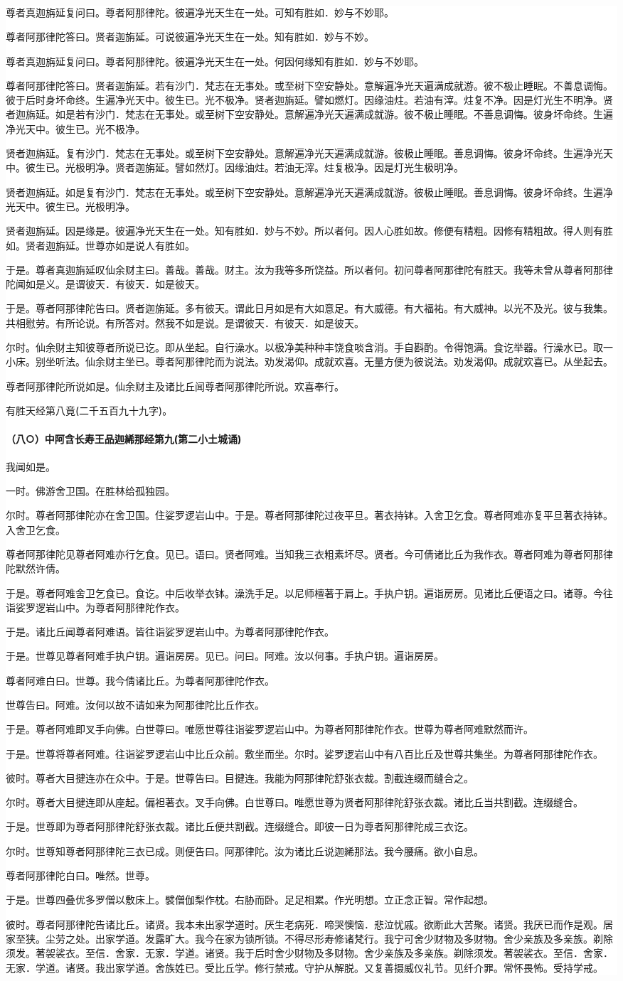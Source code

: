 尊者真迦旃延复问曰。尊者阿那律陀。彼遍净光天生在一处。可知有胜如．妙与不妙耶。

尊者阿那律陀答曰。贤者迦旃延。可说彼遍净光天生在一处。知有胜如．妙与不妙。

尊者真迦旃延复问曰。尊者阿那律陀。彼遍净光天生在一处。何因何缘知有胜如．妙与不妙耶。

尊者阿那律陀答曰。贤者迦旃延。若有沙门．梵志在无事处。或至树下空安静处。意解遍净光天遍满成就游。彼不极止睡眠。不善息调悔。彼于后时身坏命终。生遍净光天中。彼生已。光不极净。贤者迦旃延。譬如燃灯。因缘油炷。若油有滓。炷复不净。因是灯光生不明净。贤者迦旃延。如是若有沙门．梵志在无事处。或至树下空安静处。意解遍净光天遍满成就游。彼不极止睡眠。不善息调悔。彼身坏命终。生遍净光天中。彼生已。光不极净。

贤者迦旃延。复有沙门．梵志在无事处。或至树下空安静处。意解遍净光天遍满成就游。彼极止睡眠。善息调悔。彼身坏命终。生遍净光天中。彼生已。光极明净。贤者迦旃延。譬如然灯。因缘油炷。若油无滓。炷复极净。因是灯光生极明净。

贤者迦旃延。如是复有沙门．梵志在无事处。或至树下空安静处。意解遍净光天遍满成就游。彼极止睡眠。善息调悔。彼身坏命终。生遍净光天中。彼生已。光极明净。

贤者迦旃延。因是缘是。彼遍净光天生在一处。知有胜如．妙与不妙。所以者何。因人心胜如故。修便有精粗。因修有精粗故。得人则有胜如。贤者迦旃延。世尊亦如是说人有胜如。

于是。尊者真迦旃延叹仙余财主曰。善哉。善哉。财主。汝为我等多所饶益。所以者何。初问尊者阿那律陀有胜天。我等未曾从尊者阿那律陀闻如是义。是谓彼天．有彼天．如是彼天。

于是。尊者阿那律陀告曰。贤者迦旃延。多有彼天。谓此日月如是有大如意足。有大威德。有大福祐。有大威神。以光不及光。彼与我集。共相慰劳。有所论说。有所答对。然我不如是说。是谓彼天．有彼天．如是彼天。

尔时。仙余财主知彼尊者所说已讫。即从坐起。自行澡水。以极净美种种丰饶食啖含消。手自斟酌。令得饱满。食讫举器。行澡水已。取一小床。别坐听法。仙余财主坐已。尊者阿那律陀而为说法。劝发渴仰。成就欢喜。无量方便为彼说法。劝发渴仰。成就欢喜已。从坐起去。

尊者阿那律陀所说如是。仙余财主及诸比丘闻尊者阿那律陀所说。欢喜奉行。

有胜天经第八竟(二千五百九十九字)。

#### （八○）中阿含长寿王品迦絺那经第九(第二小土城诵)

我闻如是。

一时。佛游舍卫国。在胜林给孤独园。

尔时。尊者阿那律陀亦在舍卫国。住娑罗逻岩山中。于是。尊者阿那律陀过夜平旦。著衣持钵。入舍卫乞食。尊者阿难亦复平旦著衣持钵。入舍卫乞食。

尊者阿那律陀见尊者阿难亦行乞食。见已。语曰。贤者阿难。当知我三衣粗素坏尽。贤者。今可倩诸比丘为我作衣。尊者阿难为尊者阿那律陀默然许倩。

于是。尊者阿难舍卫乞食已。食讫。中后收举衣钵。澡洗手足。以尼师檀著于肩上。手执户钥。遍诣房房。见诸比丘便语之曰。诸尊。今往诣娑罗逻岩山中。为尊者阿那律陀作衣。

于是。诸比丘闻尊者阿难语。皆往诣娑罗逻岩山中。为尊者阿那律陀作衣。

于是。世尊见尊者阿难手执户钥。遍诣房房。见已。问曰。阿难。汝以何事。手执户钥。遍诣房房。

尊者阿难白曰。世尊。我今倩诸比丘。为尊者阿那律陀作衣。

世尊告曰。阿难。汝何以故不请如来为阿那律陀比丘作衣。

于是。尊者阿难即叉手向佛。白世尊曰。唯愿世尊往诣娑罗逻岩山中。为尊者阿那律陀作衣。世尊为尊者阿难默然而许。

于是。世尊将尊者阿难。往诣娑罗逻岩山中比丘众前。敷坐而坐。尔时。娑罗逻岩山中有八百比丘及世尊共集坐。为尊者阿那律陀作衣。

彼时。尊者大目揵连亦在众中。于是。世尊告曰。目揵连。我能为阿那律陀舒张衣裁。割截连缀而缝合之。

尔时。尊者大目揵连即从座起。偏袒著衣。叉手向佛。白世尊曰。唯愿世尊为贤者阿那律陀舒张衣裁。诸比丘当共割截。连缀缝合。

于是。世尊即为尊者阿那律陀舒张衣裁。诸比丘便共割截。连缀缝合。即彼一日为尊者阿那律陀成三衣讫。

尔时。世尊知尊者阿那律陀三衣已成。则便告曰。阿那律陀。汝为诸比丘说迦絺那法。我今腰痛。欲小自息。

尊者阿那律陀白曰。唯然。世尊。

于是。世尊四叠优多罗僧以敷床上。襞僧伽梨作枕。右胁而卧。足足相累。作光明想。立正念正智。常作起想。

彼时。尊者阿那律陀告诸比丘。诸贤。我本未出家学道时。厌生老病死．啼哭懊恼．悲泣忧戚。欲断此大苦聚。诸贤。我厌已而作是观。居家至狭。尘劳之处。出家学道。发露旷大。我今在家为锁所锁。不得尽形寿修诸梵行。我宁可舍少财物及多财物。舍少亲族及多亲族。剃除须发。著袈裟衣。至信．舍家．无家．学道。诸贤。我于后时舍少财物及多财物。舍少亲族及多亲族。剃除须发。著袈裟衣。至信．舍家．无家．学道。诸贤。我出家学道。舍族姓已。受比丘学。修行禁戒。守护从解脱。又复善摄威仪礼节。见纤介罪。常怀畏怖。受持学戒。
